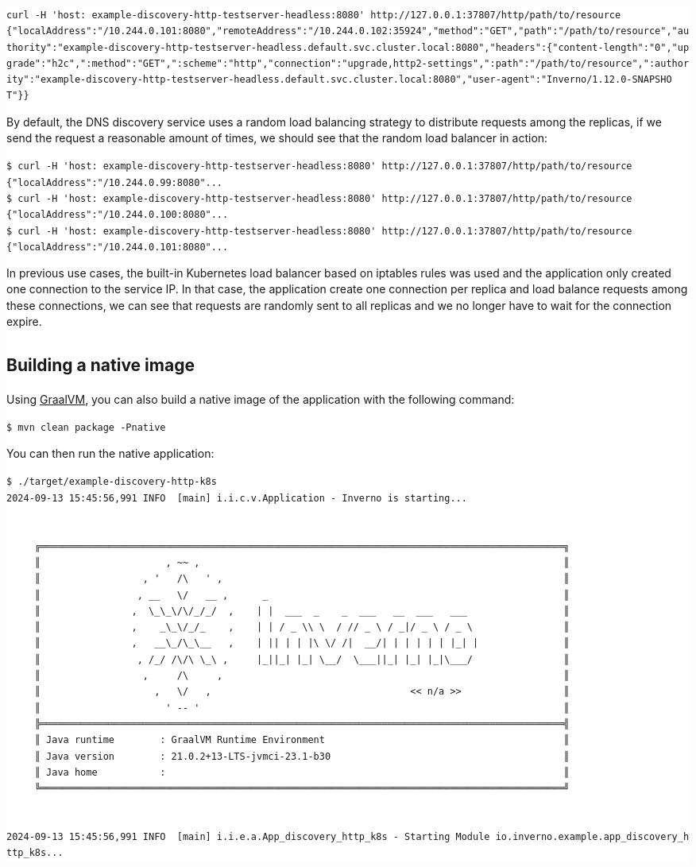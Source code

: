 ```plaintext
curl -H 'host: example-discovery-http-testserver-headless:8080' http://127.0.0.1:37807/http/path/to/resource
{"localAddress":"/10.244.0.101:8080","remoteAddress":"/10.244.0.102:35924","method":"GET","path":"/path/to/resource","authority":"example-discovery-http-testserver-headless.default.svc.cluster.local:8080","headers":{"content-length":"0","upgrade":"h2c",":method":"GET",":scheme":"http","connection":"upgrade,http2-settings",":path":"/path/to/resource",":authority":"example-discovery-http-testserver-headless.default.svc.cluster.local:8080","user-agent":"Inverno/1.12.0-SNAPSHOT"}}
```

By default, the DNS discovery service uses a random load balancing strategy to distribute requests among the replicas, if we send the request a reasonable amount of times, we should see that the random load balancer in action:

```plaintext
$ curl -H 'host: example-discovery-http-testserver-headless:8080' http://127.0.0.1:37807/http/path/to/resource
{"localAddress":"/10.244.0.99:8080"...
$ curl -H 'host: example-discovery-http-testserver-headless:8080' http://127.0.0.1:37807/http/path/to/resource
{"localAddress":"/10.244.0.100:8080"...
$ curl -H 'host: example-discovery-http-testserver-headless:8080' http://127.0.0.1:37807/http/path/to/resource
{"localAddress":"/10.244.0.101:8080"...
```

In previous use cases, the built-in Kubernetes load balancer based on iptables rules was used and the application only created one connection to the service IP. In that case, the application create one connection per replica and load balance requests among these connections, we can see that requests are randomly sent to all replicas and we no longer have to wait for the connection expire.

## Building a native image

Using [GraalVM][graalvm], you can also build a native image of the application with the following command:

```plaintext
$ mvn clean package -Pnative
```

You can then run the native application:

```plaintext
$ ./target/example-discovery-http-k8s
2024-09-13 15:45:56,991 INFO  [main] i.i.c.v.Application - Inverno is starting...


     ╔════════════════════════════════════════════════════════════════════════════════════════════╗
     ║                      , ~~ ,                                                                ║
     ║                  , '   /\   ' ,                                                            ║
     ║                 , __   \/   __ ,      _                                                    ║
     ║                ,  \_\_\/\/_/_/  ,    | |  ___  _    _  ___   __  ___   ___                 ║
     ║                ,    _\_\/_/_    ,    | | / _ \\ \  / // _ \ / _|/ _ \ / _ \                ║
     ║                ,   __\_/\_\__   ,    | || | | |\ \/ /|  __/| | | | | | |_| |               ║
     ║                 , /_/ /\/\ \_\ ,     |_||_| |_| \__/  \___||_| |_| |_|\___/                ║
     ║                  ,     /\     ,                                                            ║
     ║                    ,   \/   ,                                   << n/a >>                  ║
     ║                      ' -- '                                                                ║
     ╠════════════════════════════════════════════════════════════════════════════════════════════╣
     ║ Java runtime        : GraalVM Runtime Environment                                          ║
     ║ Java version        : 21.0.2+13-LTS-jvmci-23.1-b30                                         ║
     ║ Java home           :                                                                      ║
     ╚════════════════════════════════════════════════════════════════════════════════════════════╝


2024-09-13 15:45:56,991 INFO  [main] i.i.e.a.App_discovery_http_k8s - Starting Module io.inverno.example.app_discovery_http_k8s...
```

[inverno-core-root-doc]: https://github.com/inverno-io/inverno-core/blob/master/doc/reference-guide.md
[inverno-dist-root]: https://github.com/inverno-io/inverno-dist
[inverno-tool-maven-plugin]: https://github.com/inverno-io/inverno-tools/blob/master/inverno-maven-plugin
[inverno-javadoc]: https://inverno.io/docs/release/api/index.html
[inverno-mod-discovery]: https://github.com/inverno-io/inverno-mods/blob/master/inverno-mod-discovery/
[inverno-mod-discovery-http]: https://github.com/inverno-io/inverno-mods/blob/master/inverno-mod-discovery-http/
[inverno-mod-discovery-http-metadata]: https://github.com/inverno-io/inverno-mods/blob/master/inverno-mod-discovery-http-metadata/
[inverno-mod-discovery-http-k8s]: https://github.com/inverno-io/inverno-mods/blob/master/inverno-mod-discovery-http-k8s/
[inverno-mod-web-client]: https://github.com/inverno-io/inverno-mods/blob/master/inverno-web-client/
[inverno-mod-web-server]: https://github.com/inverno-io/inverno-mods/blob/master/inverno-web-server/
[inverno-examples-discovery-http]: ../inverno-example-discovery-http
[inverno-examples-discovery-http-testserver]: ../inverno-example-discovery-http-testserver
[epoll]: https://en.wikipedia.org/wiki/Epoll
[graalvm]: https://www.graalvm.org/
[logback]: https://logback.qos.ch/
[kubernetes]: https://kubernetes.io
[minikube]: https://minikube.sigs.k8s.io/